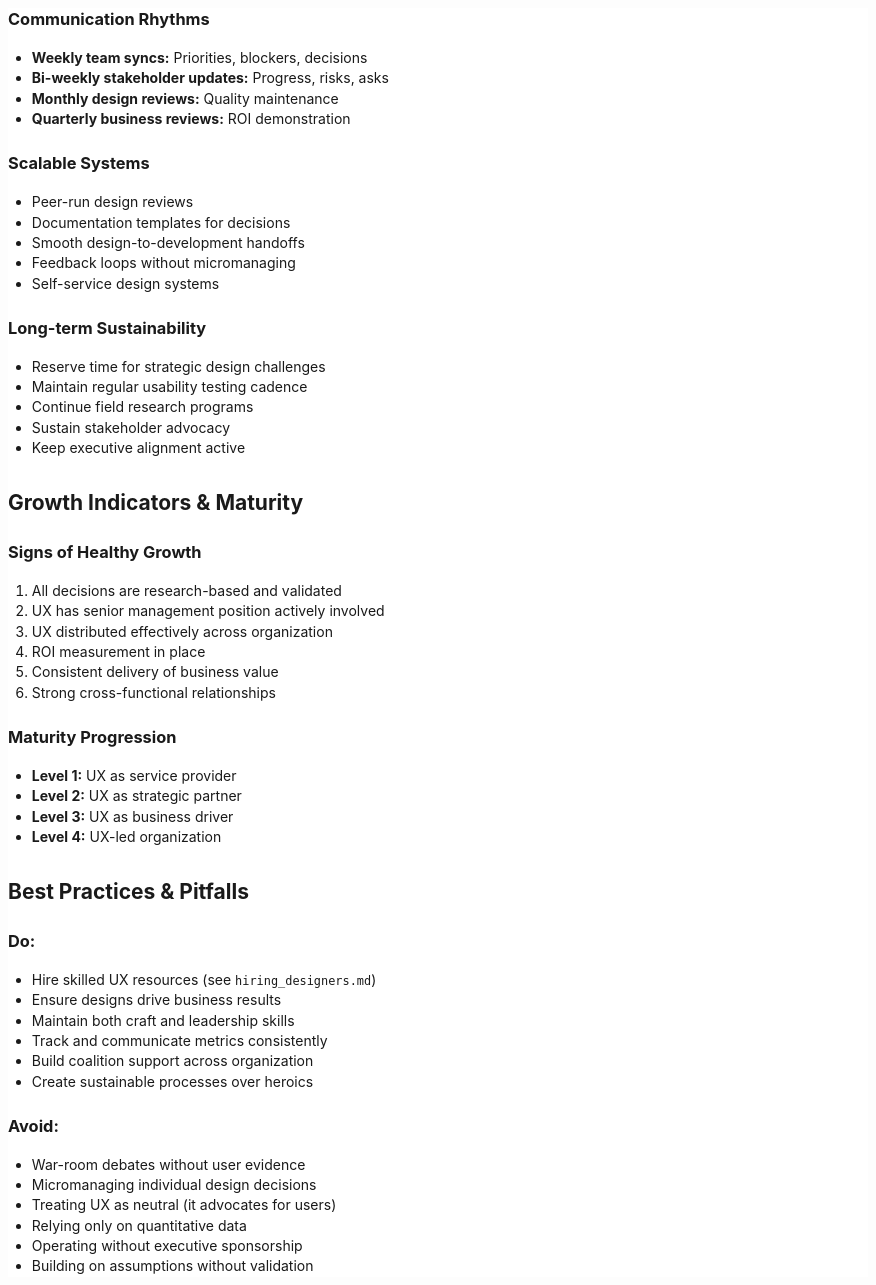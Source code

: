 ### Communication Rhythms
- **Weekly team syncs:** Priorities, blockers, decisions
- **Bi-weekly stakeholder updates:** Progress, risks, asks
- **Monthly design reviews:** Quality maintenance
- **Quarterly business reviews:** ROI demonstration

### Scalable Systems
- Peer-run design reviews
- Documentation templates for decisions
- Smooth design-to-development handoffs
- Feedback loops without micromanaging
- Self-service design systems

### Long-term Sustainability
- Reserve time for strategic design challenges
- Maintain regular usability testing cadence
- Continue field research programs
- Sustain stakeholder advocacy
- Keep executive alignment active

## Growth Indicators & Maturity

### Signs of Healthy Growth
1. All decisions are research-based and validated
2. UX has senior management position actively involved
3. UX distributed effectively across organization
4. ROI measurement in place
5. Consistent delivery of business value
6. Strong cross-functional relationships

### Maturity Progression
- **Level 1:** UX as service provider
- **Level 2:** UX as strategic partner
- **Level 3:** UX as business driver
- **Level 4:** UX-led organization

## Best Practices & Pitfalls

### Do:
- Hire skilled UX resources (see `hiring_designers.md`)
- Ensure designs drive business results
- Maintain both craft and leadership skills
- Track and communicate metrics consistently
- Build coalition support across organization
- Create sustainable processes over heroics

### Avoid:
- War-room debates without user evidence
- Micromanaging individual design decisions
- Treating UX as neutral (it advocates for users)
- Relying only on quantitative data
- Operating without executive sponsorship
- Building on assumptions without validation
